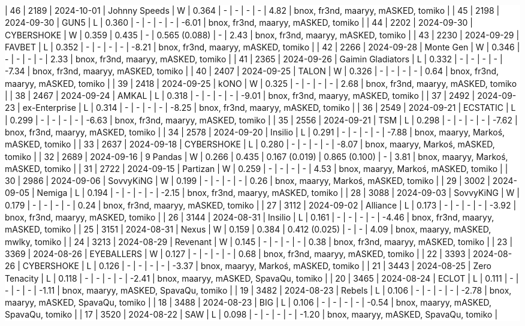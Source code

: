 |           46 |     2189 | 2024-10-01 | Johnny Speeds     | W   | 0.364      | -            | -                | -                | -         |     4.82 | bnox, fr3nd, maaryy, mASKED, tomiko      |
|           45 |     2198 | 2024-09-30 | GUN5              | L   | 0.360      | -            | -                | -                | -         |    -6.01 | bnox, fr3nd, maaryy, mASKED, tomiko      |
|           44 |     2202 | 2024-09-30 | CYBERSHOKE        | W   | 0.359      | 0.435        | -                | 0.565 (0.088)    | -         |     2.43 | bnox, fr3nd, maaryy, mASKED, tomiko      |
|           43 |     2230 | 2024-09-29 | FAVBET            | L   | 0.352      | -            | -                | -                | -         |    -8.21 | bnox, fr3nd, maaryy, mASKED, tomiko      |
|           42 |     2266 | 2024-09-28 | Monte Gen         | W   | 0.346      | -            | -                | -                | -         |     2.33 | bnox, fr3nd, maaryy, mASKED, tomiko      |
|           41 |     2365 | 2024-09-26 | Gaimin Gladiators | L   | 0.332      | -            | -                | -                | -         |    -7.34 | bnox, fr3nd, maaryy, mASKED, tomiko      |
|           40 |     2407 | 2024-09-25 | TALON             | W   | 0.326      | -            | -                | -                | -         |     0.64 | bnox, fr3nd, maaryy, mASKED, tomiko      |
|           39 |     2418 | 2024-09-25 | kONO              | W   | 0.325      | -            | -                | -                | -         |     2.68 | bnox, fr3nd, maaryy, mASKED, tomiko      |
|           38 |     2467 | 2024-09-24 | AMKAL             | L   | 0.318      | -            | -                | -                | -         |    -9.01 | bnox, fr3nd, maaryy, mASKED, tomiko      |
|           37 |     2492 | 2024-09-23 | ex-Enterprise     | L   | 0.314      | -            | -                | -                | -         |    -8.25 | bnox, fr3nd, maaryy, mASKED, tomiko      |
|           36 |     2549 | 2024-09-21 | ECSTATIC          | L   | 0.299      | -            | -                | -                | -         |    -6.63 | bnox, fr3nd, maaryy, mASKED, tomiko      |
|           35 |     2556 | 2024-09-21 | TSM               | L   | 0.298      | -            | -                | -                | -         |    -7.62 | bnox, fr3nd, maaryy, mASKED, tomiko      |
|           34 |     2578 | 2024-09-20 | Insilio           | L   | 0.291      | -            | -                | -                | -         |    -7.88 | bnox, maaryy, Markoś, mASKED, tomiko     |
|           33 |     2637 | 2024-09-18 | CYBERSHOKE        | L   | 0.280      | -            | -                | -                | -         |    -8.07 | bnox, maaryy, Markoś, mASKED, tomiko     |
|           32 |     2689 | 2024-09-16 | 9 Pandas          | W   | 0.266      | 0.435        | 0.167 (0.019)    | 0.865 (0.100)    | -         |     3.81 | bnox, maaryy, Markoś, mASKED, tomiko     |
|           31 |     2722 | 2024-09-15 | Partizan          | W   | 0.259      | -            | -                | -                | -         |     4.53 | bnox, maaryy, Markoś, mASKED, tomiko     |
|           30 |     2986 | 2024-09-06 | SovvyKiNG         | W   | 0.199      | -            | -                | -                | -         |     0.26 | bnox, maaryy, Markoś, mASKED, tomiko     |
|           29 |     3002 | 2024-09-05 | Nemiga            | L   | 0.194      | -            | -                | -                | -         |    -2.15 | bnox, fr3nd, maaryy, mASKED, tomiko      |
|           28 |     3088 | 2024-09-03 | SovvyKiNG         | W   | 0.179      | -            | -                | -                | -         |     0.24 | bnox, fr3nd, maaryy, mASKED, tomiko      |
|           27 |     3112 | 2024-09-02 | Alliance          | L   | 0.173      | -            | -                | -                | -         |    -3.92 | bnox, fr3nd, maaryy, mASKED, tomiko      |
|           26 |     3144 | 2024-08-31 | Insilio           | L   | 0.161      | -            | -                | -                | -         |    -4.46 | bnox, fr3nd, maaryy, mASKED, tomiko      |
|           25 |     3151 | 2024-08-31 | Nexus             | W   | 0.159      | 0.384        | 0.412 (0.025)    | -                | -         |     4.09 | bnox, maaryy, mASKED, mwlky, tomiko      |
|           24 |     3213 | 2024-08-29 | Revenant          | W   | 0.145      | -            | -                | -                | -         |     0.38 | bnox, fr3nd, maaryy, mASKED, tomiko      |
|           23 |     3369 | 2024-08-26 | EYEBALLERS        | W   | 0.127      | -            | -                | -                | -         |     0.68 | bnox, fr3nd, maaryy, mASKED, tomiko      |
|           22 |     3393 | 2024-08-26 | CYBERSHOKE        | L   | 0.126      | -            | -                | -                | -         |    -3.37 | bnox, maaryy, Markoś, mASKED, tomiko     |
|           21 |     3443 | 2024-08-25 | Zero Tenacity     | L   | 0.118      | -            | -                | -                | -         |    -2.41 | bnox, maaryy, mASKED, SpavaQu, tomiko    |
|           20 |     3465 | 2024-08-24 | ECLOT             | L   | 0.111      | -            | -                | -                | -         |    -1.11 | bnox, maaryy, mASKED, SpavaQu, tomiko    |
|           19 |     3482 | 2024-08-23 | Rebels            | L   | 0.106      | -            | -                | -                | -         |    -2.78 | bnox, maaryy, mASKED, SpavaQu, tomiko    |
|           18 |     3488 | 2024-08-23 | BIG               | L   | 0.106      | -            | -                | -                | -         |    -0.54 | bnox, maaryy, mASKED, SpavaQu, tomiko    |
|           17 |     3520 | 2024-08-22 | SAW               | L   | 0.098      | -            | -                | -                | -         |    -1.20 | bnox, maaryy, mASKED, SpavaQu, tomiko    |